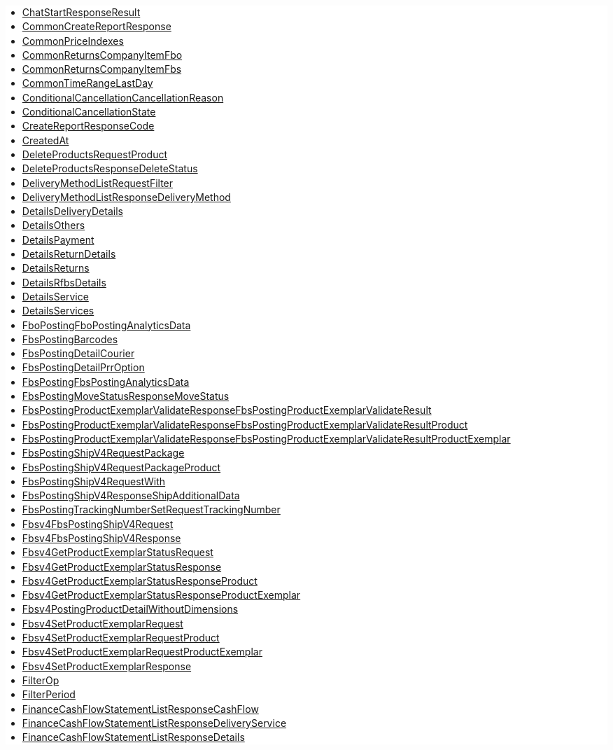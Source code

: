  - [ChatStartResponseResult](docs/ChatStartResponseResult.md)
 - [CommonCreateReportResponse](docs/CommonCreateReportResponse.md)
 - [CommonPriceIndexes](docs/CommonPriceIndexes.md)
 - [CommonReturnsCompanyItemFbo](docs/CommonReturnsCompanyItemFbo.md)
 - [CommonReturnsCompanyItemFbs](docs/CommonReturnsCompanyItemFbs.md)
 - [CommonTimeRangeLastDay](docs/CommonTimeRangeLastDay.md)
 - [ConditionalCancellationCancellationReason](docs/ConditionalCancellationCancellationReason.md)
 - [ConditionalCancellationState](docs/ConditionalCancellationState.md)
 - [CreateReportResponseCode](docs/CreateReportResponseCode.md)
 - [CreatedAt](docs/CreatedAt.md)
 - [DeleteProductsRequestProduct](docs/DeleteProductsRequestProduct.md)
 - [DeleteProductsResponseDeleteStatus](docs/DeleteProductsResponseDeleteStatus.md)
 - [DeliveryMethodListRequestFilter](docs/DeliveryMethodListRequestFilter.md)
 - [DeliveryMethodListResponseDeliveryMethod](docs/DeliveryMethodListResponseDeliveryMethod.md)
 - [DetailsDeliveryDetails](docs/DetailsDeliveryDetails.md)
 - [DetailsOthers](docs/DetailsOthers.md)
 - [DetailsPayment](docs/DetailsPayment.md)
 - [DetailsReturnDetails](docs/DetailsReturnDetails.md)
 - [DetailsReturns](docs/DetailsReturns.md)
 - [DetailsRfbsDetails](docs/DetailsRfbsDetails.md)
 - [DetailsService](docs/DetailsService.md)
 - [DetailsServices](docs/DetailsServices.md)
 - [FboPostingFboPostingAnalyticsData](docs/FboPostingFboPostingAnalyticsData.md)
 - [FbsPostingBarcodes](docs/FbsPostingBarcodes.md)
 - [FbsPostingDetailCourier](docs/FbsPostingDetailCourier.md)
 - [FbsPostingDetailPrrOption](docs/FbsPostingDetailPrrOption.md)
 - [FbsPostingFbsPostingAnalyticsData](docs/FbsPostingFbsPostingAnalyticsData.md)
 - [FbsPostingMoveStatusResponseMoveStatus](docs/FbsPostingMoveStatusResponseMoveStatus.md)
 - [FbsPostingProductExemplarValidateResponseFbsPostingProductExemplarValidateResult](docs/FbsPostingProductExemplarValidateResponseFbsPostingProductExemplarValidateResult.md)
 - [FbsPostingProductExemplarValidateResponseFbsPostingProductExemplarValidateResultProduct](docs/FbsPostingProductExemplarValidateResponseFbsPostingProductExemplarValidateResultProduct.md)
 - [FbsPostingProductExemplarValidateResponseFbsPostingProductExemplarValidateResultProductExemplar](docs/FbsPostingProductExemplarValidateResponseFbsPostingProductExemplarValidateResultProductExemplar.md)
 - [FbsPostingShipV4RequestPackage](docs/FbsPostingShipV4RequestPackage.md)
 - [FbsPostingShipV4RequestPackageProduct](docs/FbsPostingShipV4RequestPackageProduct.md)
 - [FbsPostingShipV4RequestWith](docs/FbsPostingShipV4RequestWith.md)
 - [FbsPostingShipV4ResponseShipAdditionalData](docs/FbsPostingShipV4ResponseShipAdditionalData.md)
 - [FbsPostingTrackingNumberSetRequestTrackingNumber](docs/FbsPostingTrackingNumberSetRequestTrackingNumber.md)
 - [Fbsv4FbsPostingShipV4Request](docs/Fbsv4FbsPostingShipV4Request.md)
 - [Fbsv4FbsPostingShipV4Response](docs/Fbsv4FbsPostingShipV4Response.md)
 - [Fbsv4GetProductExemplarStatusRequest](docs/Fbsv4GetProductExemplarStatusRequest.md)
 - [Fbsv4GetProductExemplarStatusResponse](docs/Fbsv4GetProductExemplarStatusResponse.md)
 - [Fbsv4GetProductExemplarStatusResponseProduct](docs/Fbsv4GetProductExemplarStatusResponseProduct.md)
 - [Fbsv4GetProductExemplarStatusResponseProductExemplar](docs/Fbsv4GetProductExemplarStatusResponseProductExemplar.md)
 - [Fbsv4PostingProductDetailWithoutDimensions](docs/Fbsv4PostingProductDetailWithoutDimensions.md)
 - [Fbsv4SetProductExemplarRequest](docs/Fbsv4SetProductExemplarRequest.md)
 - [Fbsv4SetProductExemplarRequestProduct](docs/Fbsv4SetProductExemplarRequestProduct.md)
 - [Fbsv4SetProductExemplarRequestProductExemplar](docs/Fbsv4SetProductExemplarRequestProductExemplar.md)
 - [Fbsv4SetProductExemplarResponse](docs/Fbsv4SetProductExemplarResponse.md)
 - [FilterOp](docs/FilterOp.md)
 - [FilterPeriod](docs/FilterPeriod.md)
 - [FinanceCashFlowStatementListResponseCashFlow](docs/FinanceCashFlowStatementListResponseCashFlow.md)
 - [FinanceCashFlowStatementListResponseDeliveryService](docs/FinanceCashFlowStatementListResponseDeliveryService.md)
 - [FinanceCashFlowStatementListResponseDetails](docs/FinanceCashFlowStatementListResponseDetails.md)